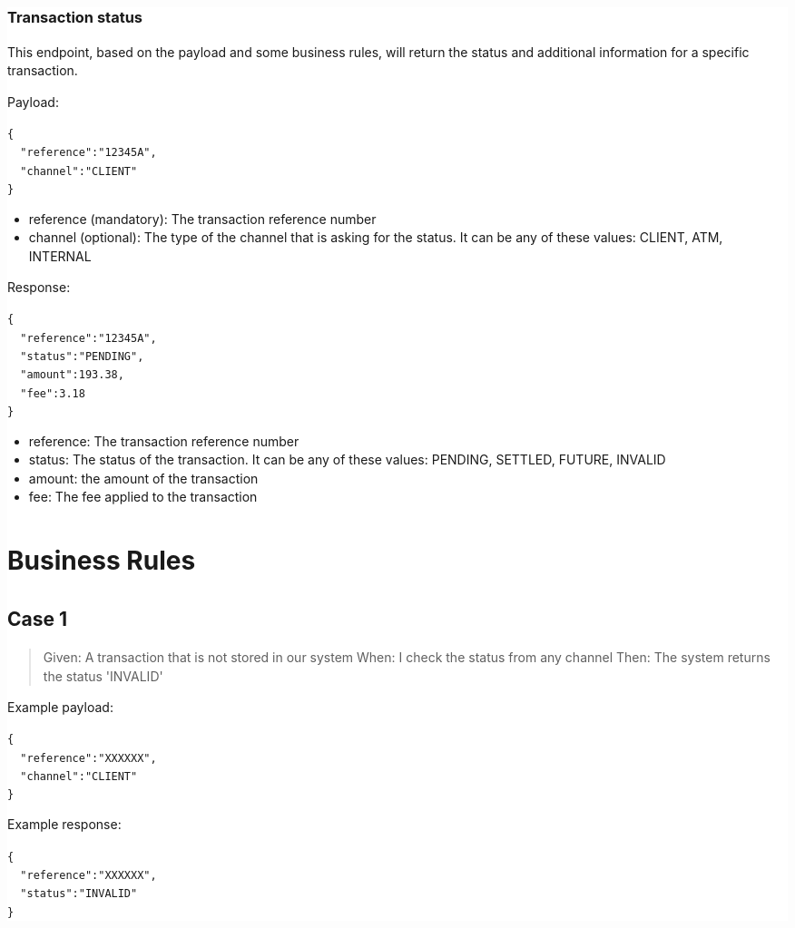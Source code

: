 ### Transaction status

This endpoint, based on the payload and some business rules, will return the status and additional information for a specific transaction.

Payload:

```
{
  "reference":"12345A",
  "channel":"CLIENT"
}
```

* reference (mandatory): The transaction reference number
* channel (optional): The type of the channel that is asking for the status. It can be any of these values: CLIENT, ATM, INTERNAL

Response:

```
{
  "reference":"12345A",
  "status":"PENDING",
  "amount":193.38,
  "fee":3.18
}
```

* reference: The transaction reference number
* status: The status of the transaction. It can be any of these values: PENDING, SETTLED, FUTURE, INVALID
* amount: the amount of the transaction
* fee: The fee applied to the transaction

# Business Rules

## Case 1
> Given: A transaction that is not stored in our system
> When: I check the status from any channel
> Then: The system returns the status 'INVALID'

Example payload:

```
{
  "reference":"XXXXXX",
  "channel":"CLIENT"
}
```

Example response:

```
{
  "reference":"XXXXXX",
  "status":"INVALID"
}
```
